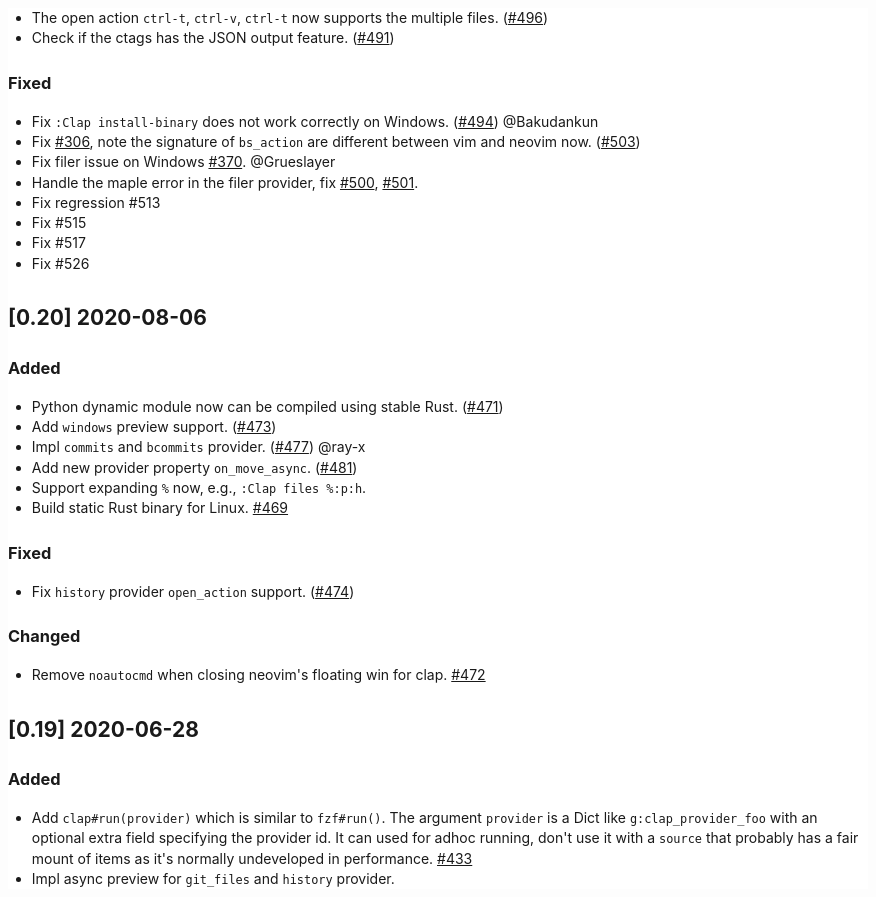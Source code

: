 - The open action `ctrl-t`, `ctrl-v`, `ctrl-t` now supports the multiple files. ([#496](https://github.com/liuchengxu/vim-clap/issues/496))
- Check if the ctags has the JSON output feature. ([#491](https://github.com/liuchengxu/vim-clap/issues/491))

### Fixed

- Fix `:Clap install-binary` does not work correctly on Windows. ([#494](https://github.com/liuchengxu/vim-clap/pull/494)) @Bakudankun
- Fix [#306](https://github.com/liuchengxu/vim-clap/issues/306), note the signature of `bs_action` are different between vim and neovim now. ([#503](https://github.com/liuchengxu/vim-clap/pull/503))
- Fix filer issue on Windows [#370](https://github.com/liuchengxu/vim-clap/issues/370). @Grueslayer
- Handle the maple error in the filer provider, fix [#500](https://github.com/liuchengxu/vim-clap/issues/500), [#501](https://github.com/liuchengxu/vim-clap/issues/501).
- Fix regression #513
- Fix #515
- Fix #517
- Fix #526

## [0.20] 2020-08-06

### Added

- Python dynamic module now can be compiled using stable Rust. ([#471](https://github.com/liuchengxu/vim-clap/pull/471))
- Add `windows` preview support. ([#473](https://github.com/liuchengxu/vim-clap/pull/473))
- Impl `commits` and `bcommits` provider. ([#477](https://github.com/liuchengxu/vim-clap/pull/477)) @ray-x
- Add new provider property `on_move_async`. ([#481](https://github.com/liuchengxu/vim-clap/pull/481))
- Support expanding `%` now, e.g., `:Clap files %:p:h`.
- Build static Rust binary for Linux. [#469](https://github.com/liuchengxu/vim-clap/issues/469)

### Fixed

- Fix `history` provider `open_action` support. ([#474](https://github.com/liuchengxu/vim-clap/pull/474))

### Changed

- Remove `noautocmd` when closing neovim's floating win for clap. [#472](https://github.com/liuchengxu/vim-clap/issues/472)

## [0.19] 2020-06-28

### Added

- Add `clap#run(provider)` which is similar to `fzf#run()`. The argument `provider` is a Dict like `g:clap_provider_foo` with an optional extra field specifying the provider id. It can used for adhoc running, don't use it with a `source` that probably has a fair mount of items as it's normally undeveloped in performance. [#433](https://github.com/liuchengxu/vim-clap/issues/433)
- Impl async preview for `git_files` and `history` provider.
